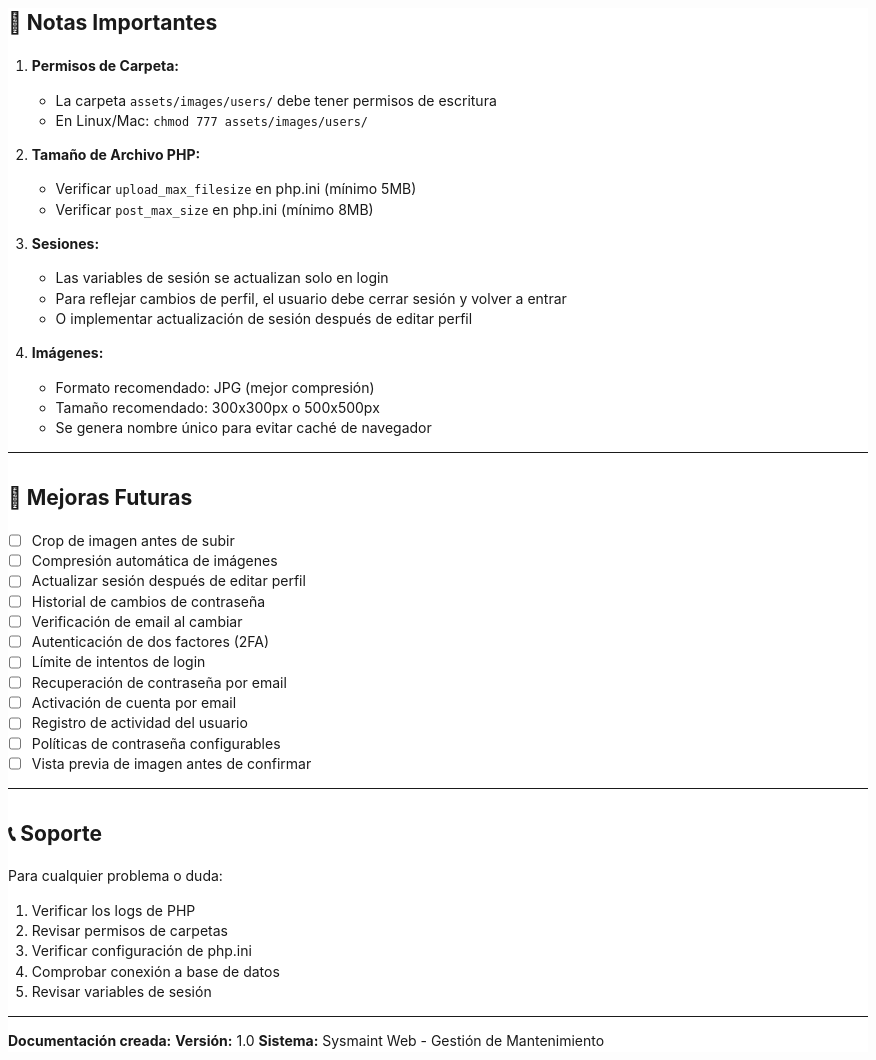 
## 📝 Notas Importantes

1. **Permisos de Carpeta:**
   - La carpeta `assets/images/users/` debe tener permisos de escritura
   - En Linux/Mac: `chmod 777 assets/images/users/`

2. **Tamaño de Archivo PHP:**
   - Verificar `upload_max_filesize` en php.ini (mínimo 5MB)
   - Verificar `post_max_size` en php.ini (mínimo 8MB)

3. **Sesiones:**
   - Las variables de sesión se actualizan solo en login
   - Para reflejar cambios de perfil, el usuario debe cerrar sesión y volver a entrar
   - O implementar actualización de sesión después de editar perfil

4. **Imágenes:**
   - Formato recomendado: JPG (mejor compresión)
   - Tamaño recomendado: 300x300px o 500x500px
   - Se genera nombre único para evitar caché de navegador

---

## 🚧 Mejoras Futuras

- [ ] Crop de imagen antes de subir
- [ ] Compresión automática de imágenes
- [ ] Actualizar sesión después de editar perfil
- [ ] Historial de cambios de contraseña
- [ ] Verificación de email al cambiar
- [ ] Autenticación de dos factores (2FA)
- [ ] Límite de intentos de login
- [ ] Recuperación de contraseña por email
- [ ] Activación de cuenta por email
- [ ] Registro de actividad del usuario
- [ ] Políticas de contraseña configurables
- [ ] Vista previa de imagen antes de confirmar

---

## 📞 Soporte

Para cualquier problema o duda:
1. Verificar los logs de PHP
2. Revisar permisos de carpetas
3. Verificar configuración de php.ini
4. Comprobar conexión a base de datos
5. Revisar variables de sesión

---

**Documentación creada:** <?php echo date('Y-m-d H:i:s'); ?>
**Versión:** 1.0
**Sistema:** Sysmaint Web - Gestión de Mantenimiento
